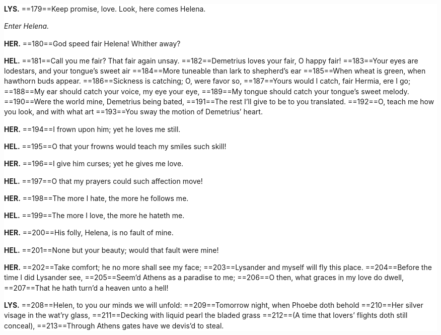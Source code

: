 **LYS.**
==179==Keep promise, love. Look, here comes Helena.

*Enter Helena.*

**HER.**
==180==God speed fair Helena! Whither away?

**HEL.**
==181==Call you me fair? That fair again unsay.
==182==Demetrius loves your fair, O happy fair!
==183==Your eyes are lodestars, and your tongue’s sweet air
==184==More tuneable than lark to shepherd’s ear
==185==When wheat is green, when hawthorn buds appear.
==186==Sickness is catching; O, were favor so,
==187==Yours would I catch, fair Hermia, ere I go;
==188==My ear should catch your voice, my eye your eye,
==189==My tongue should catch your tongue’s sweet melody.
==190==Were the world mine, Demetrius being bated,
==191==The rest I’ll give to be to you translated.
==192==O, teach me how you look, and with what art
==193==You sway the motion of Demetrius’ heart.

**HER.**
==194==I frown upon him; yet he loves me still.

**HEL.**
==195==O that your frowns would teach my smiles such skill!

**HER.**
==196==I give him curses; yet he gives me love.

**HEL.**
==197==O that my prayers could such affection move!

**HER.**
==198==The more I hate, the more he follows me.

**HEL.**
==199==The more I love, the more he hateth me.

**HER.**
==200==His folly, Helena, is no fault of mine.

**HEL.**
==201==None but your beauty; would that fault were mine!

**HER.**
==202==Take comfort; he no more shall see my face;
==203==Lysander and myself will fly this place.
==204==Before the time I did Lysander see,
==205==Seem’d Athens as a paradise to me;
==206==O then, what graces in my love do dwell,
==207==That he hath turn’d a heaven unto a hell!

**LYS.**
==208==Helen, to you our minds we will unfold:
==209==Tomorrow night, when Phoebe doth behold
==210==Her silver visage in the wat’ry glass,
==211==Decking with liquid pearl the bladed grass
==212==(A time that lovers’ flights doth still conceal),
==213==Through Athens gates have we devis’d to steal.

